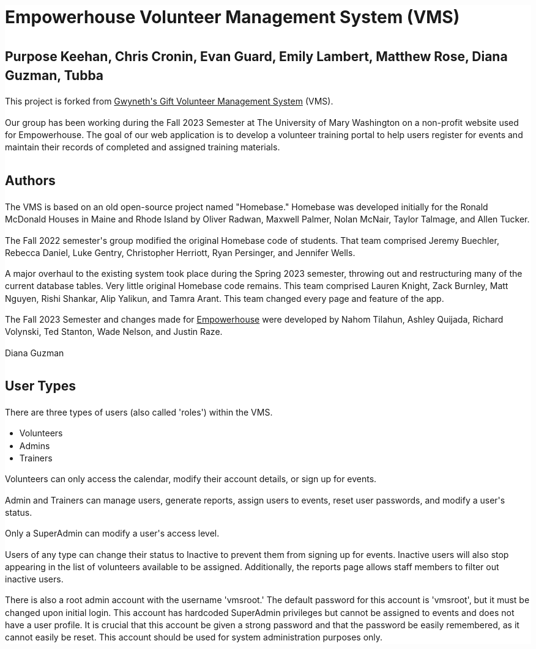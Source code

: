 # Empowerhouse Volunteer Management System (VMS)
## Purpose Keehan, Chris Cronin, Evan Guard, Emily Lambert, Matthew Rose, Diana Guzman, Tubba
This project is forked from [Gwyneth's Gift Volunteer Management System](https://github.com/lk-umw-cpsc/gwyneth) (VMS).

Our group has been working during the Fall 2023 Semester at The University of Mary Washington on a non-profit website used for Empowerhouse. The goal of our web application is to develop a volunteer training portal to help users register for events and maintain their records of completed and assigned training materials.

## Authors
The VMS is based on an old open-source project named "Homebase." Homebase was developed initially for the Ronald McDonald Houses in Maine and Rhode Island by Oliver Radwan, Maxwell Palmer, Nolan McNair, Taylor Talmage, and Allen Tucker.

The Fall 2022 semester's group modified the original Homebase code of students. That team comprised Jeremy Buechler, Rebecca Daniel, Luke Gentry, Christopher Herriott, Ryan Persinger, and Jennifer Wells.

A major overhaul to the existing system took place during the Spring 2023 semester, throwing out and restructuring many of the current database tables. Very little original Homebase code remains. This team comprised Lauren Knight, Zack Burnley, Matt Nguyen, Rishi Shankar, Alip Yalikun, and Tamra Arant. This team changed every page and feature of the app.

The Fall 2023 Semester and changes made for [Empowerhouse](https://www.empowerhouseva.org/) were developed by Nahom Tilahun, Ashley Quijada, Richard Volynski, Ted Stanton, Wade Nelson, and Justin Raze.

Diana Guzman

## User Types
There are three types of users (also called 'roles') within the VMS.
* Volunteers
* Admins
* Trainers

Volunteers can only access the calendar, modify their account details, or sign up for events.

Admin and Trainers can manage users, generate reports, assign users to events, reset user passwords, and modify a user's status.

Only a SuperAdmin can modify a user's access level.

Users of any type can change their status to Inactive to prevent them from signing up for events. Inactive users will also stop appearing in the list of volunteers available to be assigned. Additionally, the reports page allows staff members to filter out inactive users.

There is also a root admin account with the username 'vmsroot.' The default password for this account is 'vmsroot', but it must be changed upon initial login. This account has hardcoded SuperAdmin privileges but cannot be assigned to events and does not have a user profile. It is crucial that this account be given a strong password and that the password be easily remembered, as it cannot easily be reset. This account should be used for system administration purposes only.
